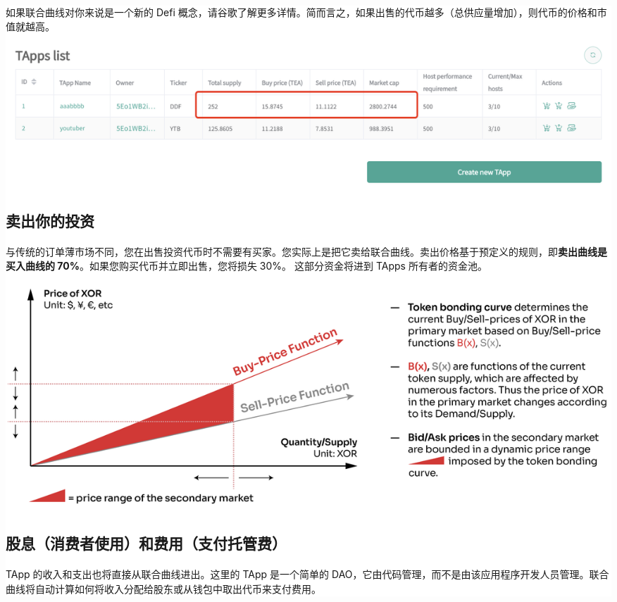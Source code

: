 如果联合曲线对你来说是一个新的 Defi 概念，请谷歌了解更多详情。简而言之，如果出售的代币越多（总供应量增加），则代币的价格和市值就越高。

![](../Blog_and_Vlog/Pasted%20image%2020210829134822.png)

## 卖出你的投资

与传统的订单薄市场不同，您在出售投资代币时不需要有买家。您实际上是把它卖给联合曲线。卖出价格基于预定义的规则，即**卖出曲线是买入曲线的 70%**。如果您购买代币并立即出售，您将损失 30%。 这部分资金将进到 TApps 所有者的资金池。

![](../Blog_and_Vlog/Pasted%20image%2020210829140043.png)

## 股息（消费者使用）和费用（支付托管费）

TApp 的收入和支出也将直接从联合曲线进出。这里的 TApp 是一个简单的 DAO，它由代码管理，而不是由该应用程序开发人员管理。联合曲线将自动计算如何将收入分配给股东或从钱包中取出代币来支付费用。
